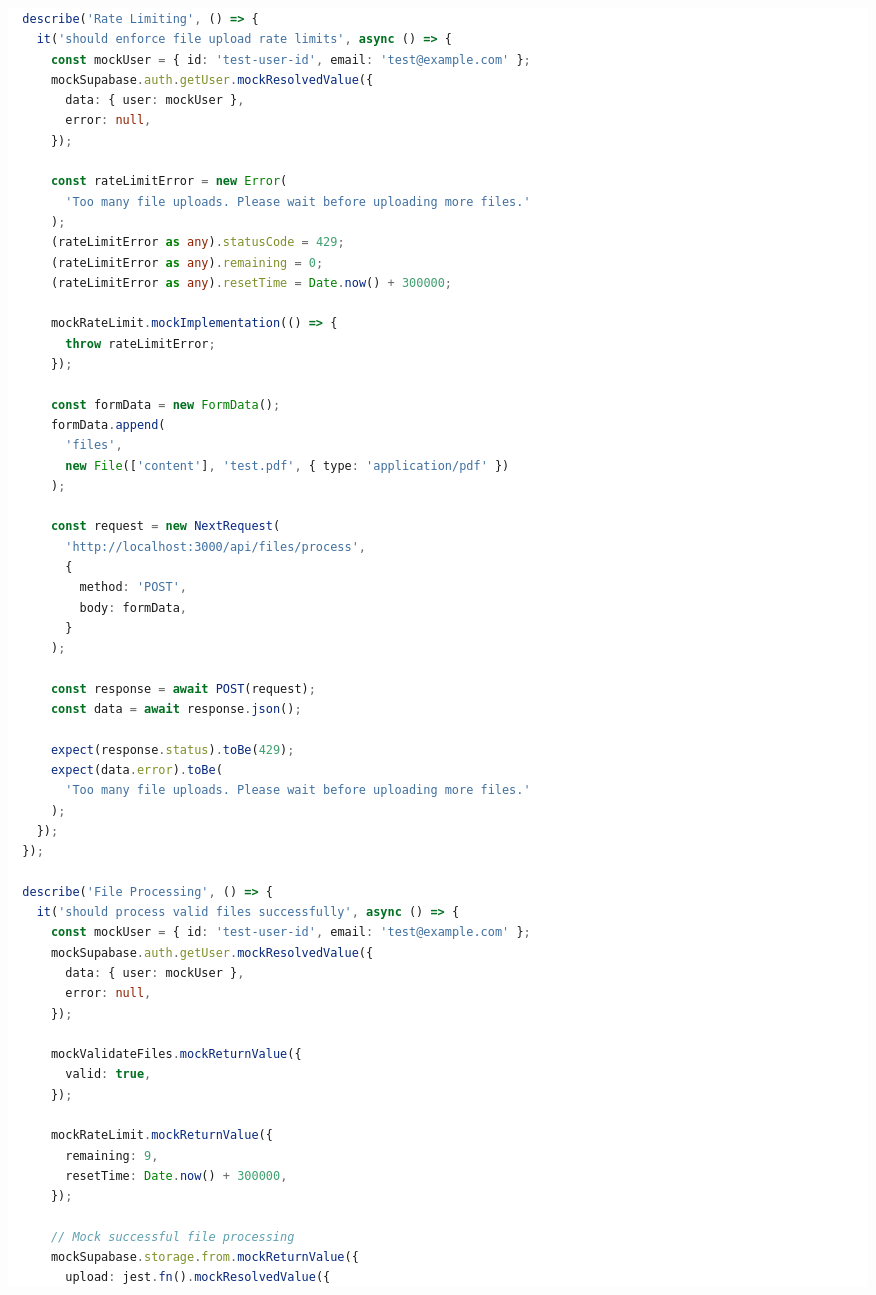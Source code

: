 ```typescript
  describe('Rate Limiting', () => {
    it('should enforce file upload rate limits', async () => {
      const mockUser = { id: 'test-user-id', email: 'test@example.com' };
      mockSupabase.auth.getUser.mockResolvedValue({
        data: { user: mockUser },
        error: null,
      });

      const rateLimitError = new Error(
        'Too many file uploads. Please wait before uploading more files.'
      );
      (rateLimitError as any).statusCode = 429;
      (rateLimitError as any).remaining = 0;
      (rateLimitError as any).resetTime = Date.now() + 300000;

      mockRateLimit.mockImplementation(() => {
        throw rateLimitError;
      });

      const formData = new FormData();
      formData.append(
        'files',
        new File(['content'], 'test.pdf', { type: 'application/pdf' })
      );

      const request = new NextRequest(
        'http://localhost:3000/api/files/process',
        {
          method: 'POST',
          body: formData,
        }
      );

      const response = await POST(request);
      const data = await response.json();

      expect(response.status).toBe(429);
      expect(data.error).toBe(
        'Too many file uploads. Please wait before uploading more files.'
      );
    });
  });

  describe('File Processing', () => {
    it('should process valid files successfully', async () => {
      const mockUser = { id: 'test-user-id', email: 'test@example.com' };
      mockSupabase.auth.getUser.mockResolvedValue({
        data: { user: mockUser },
        error: null,
      });

      mockValidateFiles.mockReturnValue({
        valid: true,
      });

      mockRateLimit.mockReturnValue({
        remaining: 9,
        resetTime: Date.now() + 300000,
      });

      // Mock successful file processing
      mockSupabase.storage.from.mockReturnValue({
        upload: jest.fn().mockResolvedValue({
```